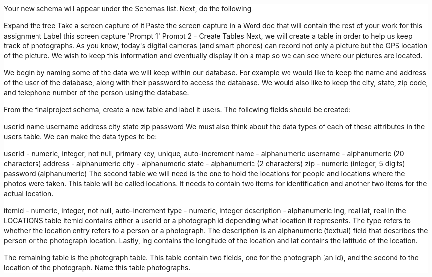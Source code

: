 Your new schema will appear under the Schemas list. Next, do the following:

Expand the tree
Take a screen capture of it
Paste the screen capture in a Word doc that will contain the rest of your work for this assignment
Label this screen capture 'Prompt 1'
Prompt 2 - Create Tables
Next, we will create a table in order to help us keep track of photographs. As you know, today's digital cameras (and smart phones) can record not only a picture but the GPS location of the picture. We wish to keep this information and eventually display it on a map so we can see where our pictures are located.

We begin by naming some of the data we will keep within our database. For example we would like to keep the name and address of the user of the database, along with their password to access the database. We would also like to keep the city, state, zip code, and telephone number of the person using the database.

From the finalproject schema, create a new table and label it users. The following fields should be created:

userid
name
username
address
city
state
zip
password
We must also think about the data types of each of these attributes in the users table. We can make the data types to be:

userid - numeric, integer, not null, primary key, unique, auto-increment
name - alphanumeric
username - alphanumeric (20 characters)
address - alphanumeric
city - alphanumeric
state - alphanumeric (2 characters)
zip - numeric (integer, 5 digits)
password (alphanumeric)
The second table we will need is the one to hold the locations for people and locations where the photos were taken. This table will be called locations. It needs to contain two items for identification and another two items for the actual location.

itemid - numeric, integer, not null, auto-increment
type - numeric, integer
description - alphanumeric
lng, real
lat, real
In the LOCATIONS table itemid contains either a userid or a photograph id depending what location it represents. The type refers to whether the location entry refers to a person or a photograph. The description is an alphanumeric (textual) field that describes the person or the photograph location. Lastly, lng contains the longitude of the location and lat contains the latitude of the location.

The remaining table is the photograph table. This table contain two fields, one for the photograph (an id), and the second to the location of the photograph. Name this table photographs.
